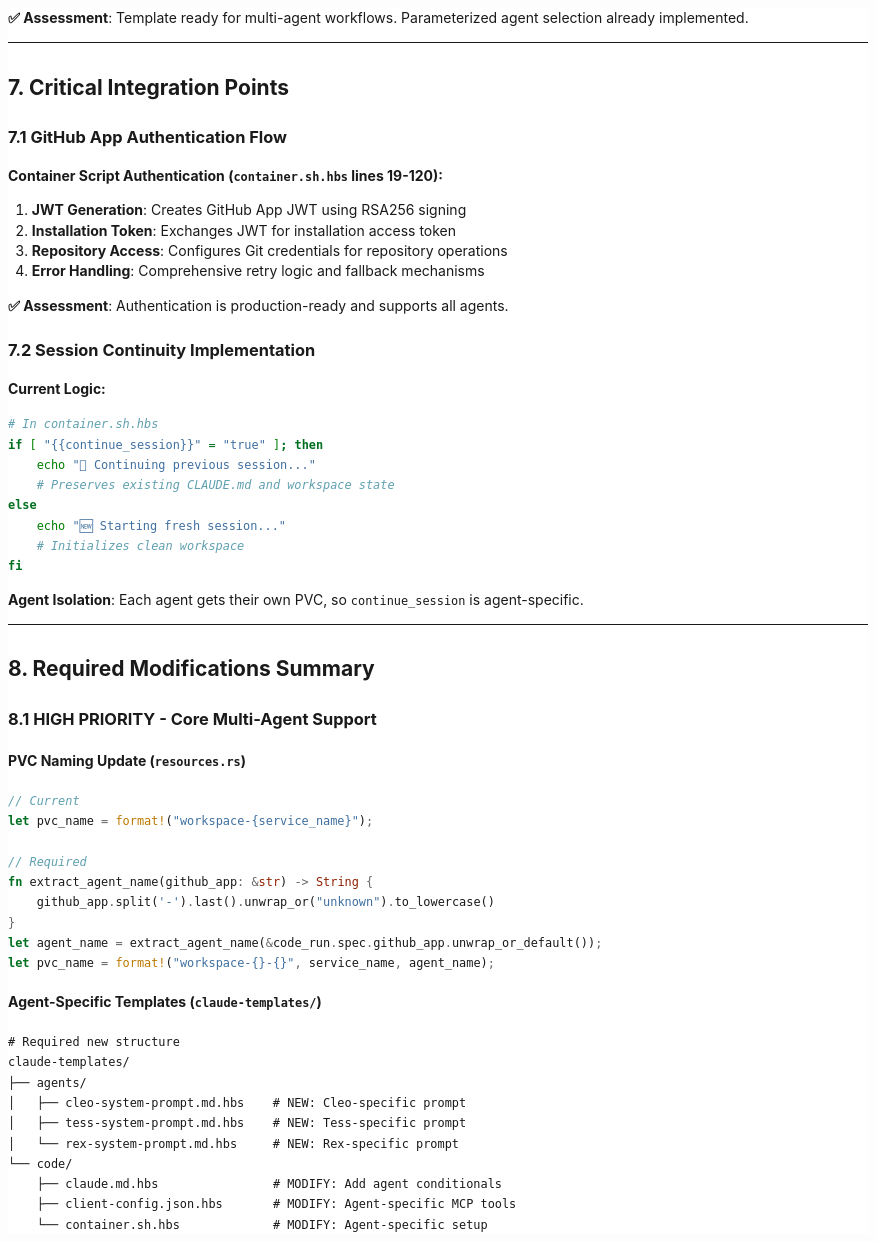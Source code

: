 **✅ Assessment**: Template ready for multi-agent workflows. Parameterized agent selection already implemented.

---

## 7. Critical Integration Points

### 7.1 GitHub App Authentication Flow

**Container Script Authentication (`container.sh.hbs` lines 19-120):**
1. **JWT Generation**: Creates GitHub App JWT using RSA256 signing
2. **Installation Token**: Exchanges JWT for installation access token  
3. **Repository Access**: Configures Git credentials for repository operations
4. **Error Handling**: Comprehensive retry logic and fallback mechanisms

**✅ Assessment**: Authentication is production-ready and supports all agents.

### 7.2 Session Continuity Implementation

**Current Logic:**
```bash
# In container.sh.hbs
if [ "{{continue_session}}" = "true" ]; then
    echo "🔄 Continuing previous session..."
    # Preserves existing CLAUDE.md and workspace state
else
    echo "🆕 Starting fresh session..."
    # Initializes clean workspace
fi
```

**Agent Isolation**: Each agent gets their own PVC, so `continue_session` is agent-specific.

---

## 8. Required Modifications Summary

### 8.1 HIGH PRIORITY - Core Multi-Agent Support

#### PVC Naming Update (`resources.rs`)
```rust
// Current
let pvc_name = format!("workspace-{service_name}");

// Required  
fn extract_agent_name(github_app: &str) -> String {
    github_app.split('-').last().unwrap_or("unknown").to_lowercase()
}
let agent_name = extract_agent_name(&code_run.spec.github_app.unwrap_or_default());
let pvc_name = format!("workspace-{}-{}", service_name, agent_name);
```

#### Agent-Specific Templates (`claude-templates/`)
```
# Required new structure
claude-templates/
├── agents/
│   ├── cleo-system-prompt.md.hbs    # NEW: Cleo-specific prompt
│   ├── tess-system-prompt.md.hbs    # NEW: Tess-specific prompt  
│   └── rex-system-prompt.md.hbs     # NEW: Rex-specific prompt
└── code/
    ├── claude.md.hbs                # MODIFY: Add agent conditionals
    ├── client-config.json.hbs       # MODIFY: Agent-specific MCP tools
    └── container.sh.hbs             # MODIFY: Agent-specific setup
```
